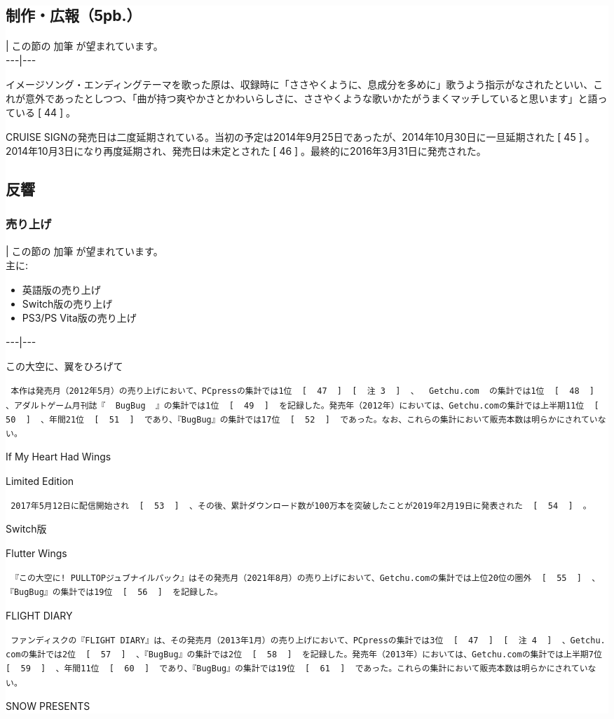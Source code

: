 ##  制作・広報（5pb.）



|  この節の  加筆  が望まれています。  
---|---  
  
イメージソング・エンディングテーマを歌った原は、収録時に「ささやくように、息成分を多めに」歌うよう指示がなされたといい、これが意外であったとしつつ、「曲が持つ爽やかさとかわいらしさに、ささやくような歌いかたがうまくマッチしていると思います」と語っている
[  44  ]  。

CRUISE SIGNの発売日は二度延期されている。当初の予定は2014年9月25日であったが、2014年10月30日に一旦延期された  [  45  ]
。2014年10月3日になり再度延期され、発売日は未定とされた  [  46  ]  。最終的に2016年3月31日に発売された。

##  反響



###  売り上げ



|  この節の  加筆  が望まれています。  
主に:

  * 英語版の売り上げ 
  * Switch版の売り上げ 
  * PS3/PS Vita版の売り上げ 

  
---|---  
  
この大空に、翼をひろげて

     本作は発売月（2012年5月）の売り上げにおいて、PCpressの集計では1位  [  47  ]  [  注 3  ]  、  Getchu.com  の集計では1位  [  48  ]  、アダルトゲーム月刊誌『  BugBug  』の集計では1位  [  49  ]  を記録した。発売年（2012年）においては、Getchu.comの集計では上半期11位  [  50  ]  、年間21位  [  51  ]  であり、『BugBug』の集計では17位  [  52  ]  であった。なお、これらの集計において販売本数は明らかにされていない。 

If My Heart Had Wings

    
Limited Edition

     2017年5月12日に配信開始され  [  53  ]  、その後、累計ダウンロード数が100万本を突破したことが2019年2月19日に発表された  [  54  ]  。 
Switch版

    
Flutter Wings

     『この大空に! PULLTOPジュブナイルパック』はその発売月（2021年8月）の売り上げにおいて、Getchu.comの集計では上位20位の圏外  [  55  ]  、『BugBug』の集計では19位  [  56  ]  を記録した。 

FLIGHT DIARY

     ファンディスクの『FLIGHT DIARY』は、その発売月（2013年1月）の売り上げにおいて、PCpressの集計では3位  [  47  ]  [  注 4  ]  、Getchu.comの集計では2位  [  57  ]  、『BugBug』の集計では2位  [  58  ]  を記録した。発売年（2013年）においては、Getchu.comの集計では上半期7位  [  59  ]  、年間11位  [  60  ]  であり、『BugBug』の集計では19位  [  61  ]  であった。これらの集計において販売本数は明らかにされていない。 
SNOW PRESENTS
